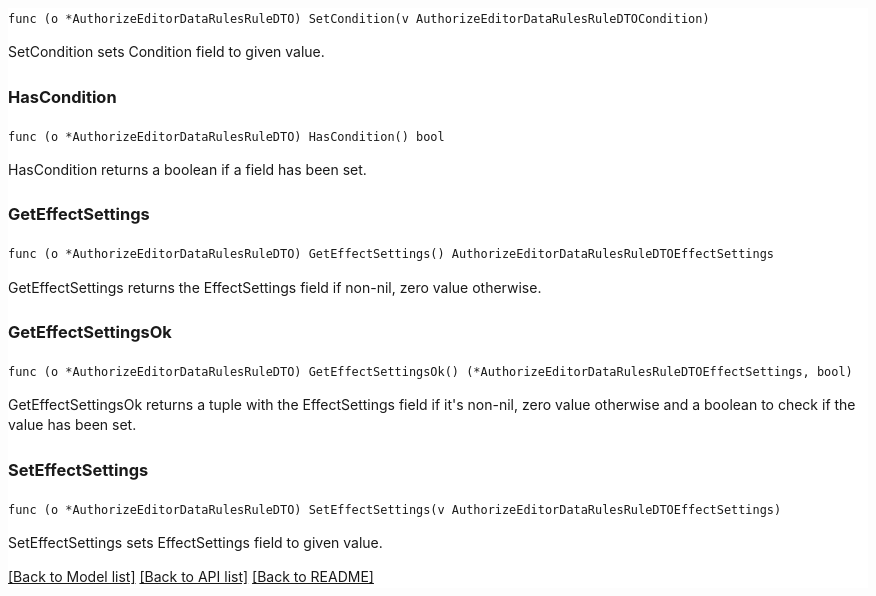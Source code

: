 `func (o *AuthorizeEditorDataRulesRuleDTO) SetCondition(v AuthorizeEditorDataRulesRuleDTOCondition)`

SetCondition sets Condition field to given value.

### HasCondition

`func (o *AuthorizeEditorDataRulesRuleDTO) HasCondition() bool`

HasCondition returns a boolean if a field has been set.

### GetEffectSettings

`func (o *AuthorizeEditorDataRulesRuleDTO) GetEffectSettings() AuthorizeEditorDataRulesRuleDTOEffectSettings`

GetEffectSettings returns the EffectSettings field if non-nil, zero value otherwise.

### GetEffectSettingsOk

`func (o *AuthorizeEditorDataRulesRuleDTO) GetEffectSettingsOk() (*AuthorizeEditorDataRulesRuleDTOEffectSettings, bool)`

GetEffectSettingsOk returns a tuple with the EffectSettings field if it's non-nil, zero value otherwise
and a boolean to check if the value has been set.

### SetEffectSettings

`func (o *AuthorizeEditorDataRulesRuleDTO) SetEffectSettings(v AuthorizeEditorDataRulesRuleDTOEffectSettings)`

SetEffectSettings sets EffectSettings field to given value.



[[Back to Model list]](../README.md#documentation-for-models) [[Back to API list]](../README.md#documentation-for-api-endpoints) [[Back to README]](../README.md)


